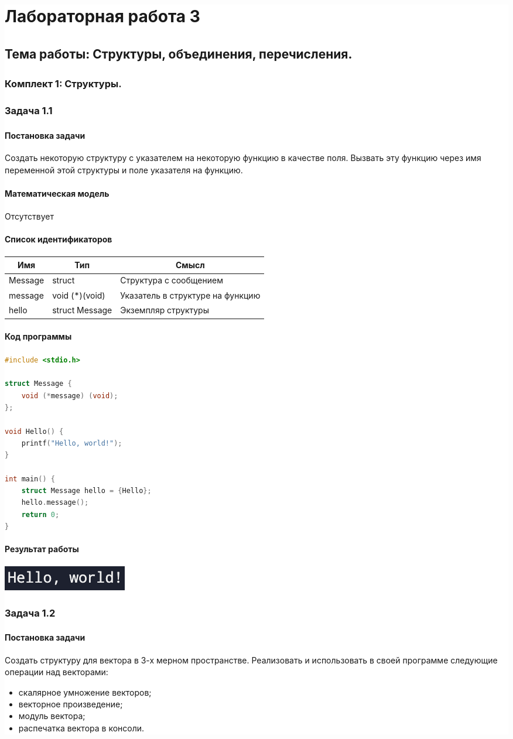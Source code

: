 # Лабораторная работа 3
## Тема работы: Структуры, объединения, перечисления.
### Комплект 1: Структуры.

### Задача 1.1
#### Постановка задачи
Создать некоторую структуру с указателем на некоторую функцию в качестве поля. Вызвать эту функцию через имя переменной этой структуры и поле указателя на функцию.
#### Математическая модель
Отсутствует
#### Список идентификаторов
| Имя | Тип | Смысл |
| - | - | - |
| Message | struct | Структура с сообщением |
| message | void (*)(void) | Указатель в структуре на функцию |
| hello | struct Message | Экземпляр структуры |

#### Код программы
```c
#include <stdio.h>

struct Message {
    void (*message) (void);
};

void Hello() {
    printf("Hello, world!");
}

int main() {
    struct Message hello = {Hello};
    hello.message();
    return 0;
}
```
#### Результат работы
![Task 1.1](images/1.1.png)
### Задача 1.2
#### Постановка задачи
Создать структуру для вектора в 3-х мерном пространстве. Реализовать и использовать в своей программе следующие операции над векторами:
- скалярное умножение векторов;
- векторное произведение;
- модуль вектора;
- распечатка вектора в консоли.
